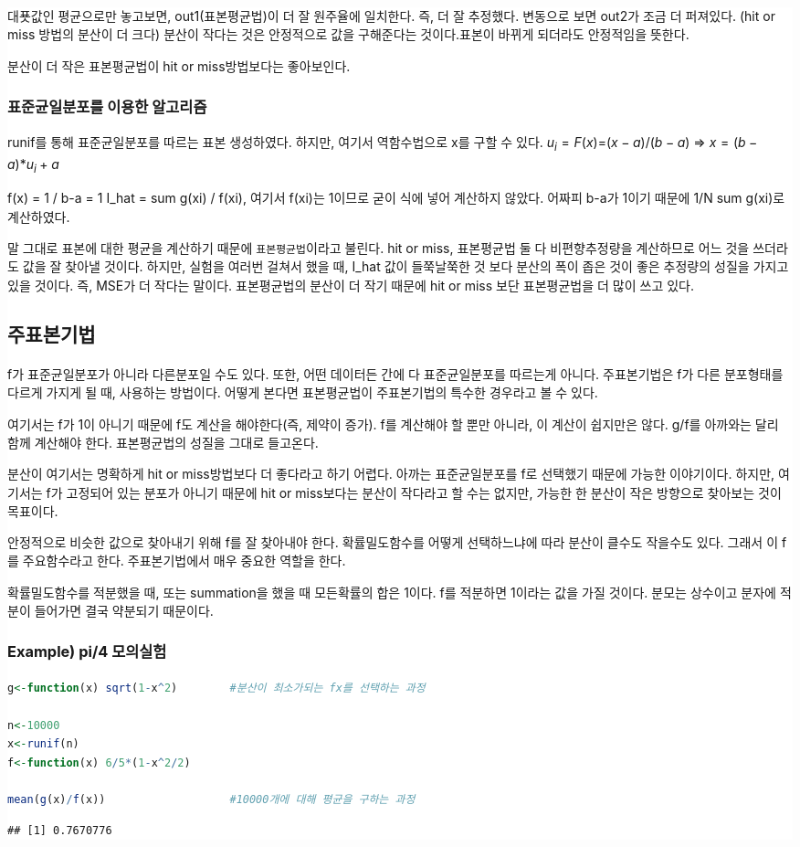 대푯값인 평균으로만 놓고보면, out1(표본평균법)이 더 잘 원주율에 일치한다. 즉, 더 잘 추정했다.
변동으로 보면 out2가 조금 더 퍼져있다. (hit or miss 방법의 분산이 더 크다)
분산이 작다는 것은 안정적으로 값을 구해준다는 것이다.표본이 바뀌게 되더라도 안정적임을 뜻한다.

분산이 더 작은 표본평균법이 hit or miss방법보다는 좋아보인다.

### 표준균일분포를 이용한 알고리즘

runif를 통해 표준균일분포를 따르는 표본 생성하였다.
하지만, 여기서 역함수법으로 x를 구할 수 있다.
*u*<sub>*i*</sub> = *F*(*x*)=(*x* − *a*)/(*b* − *a*) =&gt; *x* = (*b* − *a*)\**u*<sub>*i*</sub> + *a*

f(x) = 1 / b-a = 1
I\_hat = sum g(xi) / f(xi), 여기서 f(xi)는 1이므로 굳이 식에 넣어 계산하지 않았다.
어짜피 b-a가 1이기 때문에 1/N sum g(xi)로 계산하였다.

말 그대로 표본에 대한 평균을 계산하기 때문에 `표본평균법`이라고 불린다.
hit or miss, 표본평균법 둘 다 비편향추정량을 계산하므로 어느 것을 쓰더라도 값을 잘 찾아낼 것이다. 하지만, 실험을 여러번 걸쳐서 했을 때, I\_hat 값이 들쭉날쭉한 것 보다 분산의 폭이 좁은 것이 좋은 추정량의 성질을 가지고 있을 것이다. 즉, MSE가 더 작다는 말이다.
표본평균법의 분산이 더 작기 때문에 hit or miss 보단 표본평균법을 더 많이 쓰고 있다.

주표본기법
----------

f가 표준균일분포가 아니라 다른분포일 수도 있다. 또한, 어떤 데이터든 간에 다 표준균일분포를 따르는게 아니다. 주표본기법은 f가 다른 분포형태를 다르게 가지게 될 때, 사용하는 방법이다.
어떻게 본다면 표본평균법이 주표본기법의 특수한 경우라고 볼 수 있다.

여기서는 f가 1이 아니기 때문에 f도 계산을 해야한다(즉, 제약이 증가). f를 계산해야 할 뿐만 아니라, 이 계산이 쉽지만은 않다. g/f를 아까와는 달리 함께 계산해야 한다.
표본평균법의 성질을 그대로 들고온다.

분산이 여기서는 명확하게 hit or miss방법보다 더 좋다라고 하기 어렵다. 아까는 표준균일분포를 f로 선택했기 때문에 가능한 이야기이다. 하지만, 여기서는 f가 고정되어 있는 분포가 아니기 때문에 hit or miss보다는 분산이 작다라고 할 수는 없지만, 가능한 한 분산이 작은 방향으로 찾아보는 것이 목표이다.

안정적으로 비슷한 값으로 찾아내기 위해 f를 잘 찾아내야 한다. 확률밀도함수를 어떻게 선택하느냐에 따라 분산이 클수도 작을수도 있다.
그래서 이 f를 주요함수라고 한다. 주표본기법에서 매우 중요한 역할을 한다.

확률밀도함수를 적분했을 때, 또는 summation을 했을 때 모든확률의 합은 1이다. f를 적분하면 1이라는 값을 가질 것이다. 분모는 상수이고 분자에 적분이 들어가면 결국 약분되기 때문이다.

### Example) pi/4 모의실험

``` r
g<-function(x) sqrt(1-x^2)        #분산이 최소가되는 fx를 선택하는 과정

n<-10000
x<-runif(n)
f<-function(x) 6/5*(1-x^2/2)

mean(g(x)/f(x))                   #10000개에 대해 평균을 구하는 과정
```

    ## [1] 0.7670776
